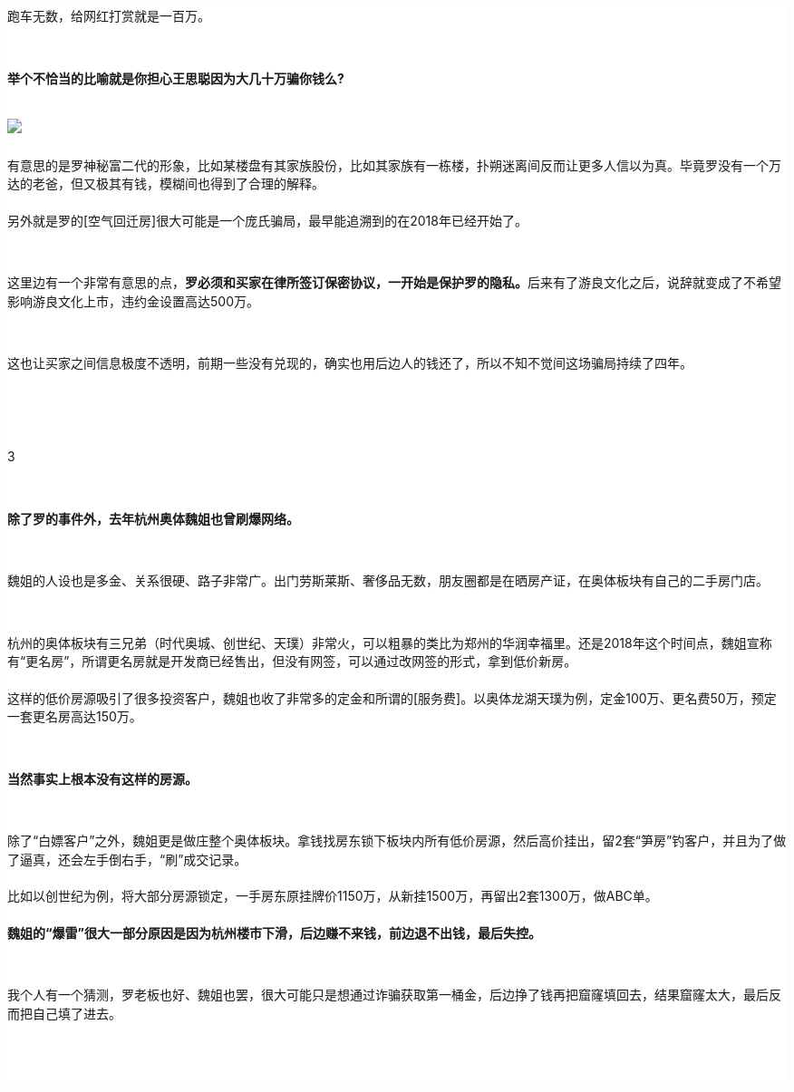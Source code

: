 跑车无数，给网红打赏就是一百万。</span></p><p><span><br></span></p><p><strong><span>举个不恰当的比喻就是你担心王思聪因为大几十万骗你钱么?</span></strong></p><p><span><br></span><img data-backh="347" data-backw="373" data-cropselx1="0" data-cropselx2="562" data-cropsely1="0" data-cropsely2="523" data-ratio="0.9305949008498584" data-src="https://mmbiz.qpic.cn/mmbiz_png/mibvAibfibV1IkPW6glJ4oFI2zcXlsOJpcchWvq5Ez9oSQlvGAc04T9jAaumt8VWLwoPmgvUWRdRcp2GOMrB0Uyxg/640?wx_fmt=png" data-type="png" data-w="706" src="https://mmbiz.qpic.cn/mmbiz_png/mibvAibfibV1IkPW6glJ4oFI2zcXlsOJpcchWvq5Ez9oSQlvGAc04T9jAaumt8VWLwoPmgvUWRdRcp2GOMrB0Uyxg/640?wx_fmt=png"><br><br><span>有意思的是罗神秘富二代的形象，比如某楼盘有其家族股份，比如其家族有一栋楼，扑朔迷离间反而让更多人信以为真。毕竟罗没有一个万达的老爸，但又极其有钱，模糊间也得到了合理的解释。<br><br>另外就是罗的[空气回迁房]很大可能是一个庞氏骗局，最早能追溯到的在2018年已经开始了。</span></p><p><span><br></span></p><p><span>这里边有一个非常有意思的点，<strong>罗必须和买家在律所签订保密协议，一开始是保护罗的隐私。</strong>后来有了游良文化之后，说辞就变成了不希望影响游良文化上市，违约金设置高达500万。</span></p><p><span><br></span></p><p><span>这也让买家之间信息极度不透明，前期一些没有兑现的，确实也用后边人的钱还了，所以不知不觉间这场骗局持续了四年。</span></p><p><span><br></span></p><p><span><br></span></p><section data-mpa-template="t" mpa-from-tpl="t"><section data-mpa-template="t" mpa-from-tpl="t"><section data-tools="新媒体排版" data-id="3750229" data-style-type="undefined" mpa-from-tpl="t"><section data-id="1858306" data-style-type="undefined" mpa-from-tpl="t"><section data-id="88257" data-color="#176eba" data-custom="#176eba" mpa-from-tpl="t"><section mpa-from-tpl="t"><section data-darkmode-bgcolor-15982387647567="rgb(23, 110, 186)" data-darkmode-original-bgcolor-15982387647567="rgb(23, 110, 186)" data-darkmode-color-15982387647567="rgb(255, 255, 255)" data-darkmode-original-color-15982387647567="rgb(255, 255, 255)" data-darkmode-bgcolor="rgb(23, 110, 186)" data-darkmode-original-bgcolor="rgb(23, 110, 186)" data-darkmode-color="rgb(255, 255, 255)" data-darkmode-original-color="rgb(255, 255, 255)" mpa-from-tpl="t"><section data-darkmode-bgcolor-15982387647567="rgb(23, 110, 186)" data-darkmode-original-bgcolor-15982387647567="rgb(23, 110, 186)" data-darkmode-color-15982387647567="rgb(254, 254, 254)" data-darkmode-original-color-15982387647567="rgb(254, 254, 254)" data-darkmode-bgcolor="rgb(23, 110, 186)" data-darkmode-original-bgcolor="rgb(23, 110, 186)" data-darkmode-color="rgb(254, 254, 254)" data-darkmode-original-color="rgb(254, 254, 254)" mpa-from-tpl="t"><section data-darkmode-bgcolor-15982387647567="rgb(23, 110, 186)" data-darkmode-original-bgcolor-15982387647567="rgb(23, 110, 186)" data-darkmode-color-15982387647567="rgb(254, 254, 254)" data-darkmode-original-color-15982387647567="rgb(254, 254, 254)" data-darkmode-bgcolor="rgb(23, 110, 186)" data-darkmode-original-bgcolor="rgb(23, 110, 186)" data-darkmode-color="rgb(254, 254, 254)" data-darkmode-original-color="rgb(254, 254, 254)" mpa-from-tpl="t"><p data-darkmode-bgcolor-15982387647567="rgb(23, 110, 186)" data-darkmode-original-bgcolor-15982387647567="rgb(23, 110, 186)" data-darkmode-color-15982387647567="rgb(254, 254, 254)" data-darkmode-original-color-15982387647567="rgb(254, 254, 254)" data-darkmode-bgcolor="rgb(23, 110, 186)" data-darkmode-original-bgcolor="rgb(23, 110, 186)" data-darkmode-color="rgb(254, 254, 254)" data-darkmode-original-color="rgb(254, 254, 254)"><span data-original-title="" title="" aria-describedby="tooltip191659" data-darkmode-bgcolor-15982387647567="rgb(23, 110, 186)" data-darkmode-original-bgcolor-15982387647567="rgb(23, 110, 186)" data-darkmode-color-15982387647567="rgb(254, 254, 254)" data-darkmode-original-color-15982387647567="rgb(254, 254, 254)" data-darkmode-bgcolor="rgb(23, 110, 186)" data-darkmode-original-bgcolor="rgb(23, 110, 186)" data-darkmode-color="rgb(254, 254, 254)" data-darkmode-original-color="rgb(254, 254, 254)">3</span></p></section></section></section></section></section></section></section></section></section><section><br></section><p><strong><span>除了罗的事件外，去年杭州奥体魏姐也曾刷爆网络。</span></strong></p><p><span><br></span></p><p><span>魏姐的人设也是多金、关系很硬、路子非常广。出门劳斯莱斯、奢侈品无数，朋友圈都是在晒房产证，在奥体板块有自己的二手房门店。</span></p><p><span><br></span></p><p><span>杭州的奥体板块有三兄弟（时代奥城、创世纪、天璞）非常火，可以粗暴的类比为郑州的华润幸福里。还是2018年这个时间点，魏姐宣称有“更名房”，所谓更名房就是开发商已经售出，但没有网签，可以通过改网签的形式，拿到低价新房。<br><br>这样的低价房源吸引了很多投资客户，魏姐也收了非常多的定金和所谓的[服务费]。以奥体龙湖天璞为例，定金100万、更名费50万，预定一套更名房高达150万。</span></p><p><span><br></span></p><p><span><strong>当然事实上根本没有这样的房源。</strong><br></span></p><p><span><br></span></p><p><span>除了“白嫖客户”之外，魏姐更是做庄整个奥体板块。拿钱找房东锁下板块内所有低价房源，然后高价挂出，留2套“笋房”钓客户，并且为了做了逼真，还会左手倒右手，“刷”成交记录。<br><br>比如以创世纪为例，将大部分房源锁定，一手房东原挂牌价1150万，从新挂1500万，再留出2套1300万，做ABC单。<br><br></span><span><strong>魏姐的“爆雷”很大一部分原因是因为杭州楼市下滑，后边赚不来钱，前边退不出钱，最后失控。</strong></span></p><p><span><br></span></p><p><span>我个人有一个猜测，罗老板也好、魏姐也罢，很大可能只是想通过诈骗获取第一桶金，后边挣了钱再把窟窿填回去，结果窟窿太大，最后反而把自己填了进去。</span></p><p><span><br></span></p><p><span><br></span></p><section data-mpa-template="t" mpa-from-tpl="t"><section data-mpa-template="t" mpa-from-tpl="t"><section data-tools="新媒体排版" data-id="3750229" data-style-type="undefined" mpa-from-tpl="t"><section data-id="1858306" data-style-type="undefined" mpa-from-tpl="t"><section data-id="88257" data-color="#176eba" data-custom="#176eba" mpa-from-tpl="t"><section mpa-from-tpl="t"><section data-darkmode-bgcolor-15982387647567="rgb(23, 110, 186)" data-darkmode-original-bgcolor-15982387647567="rgb(23, 110, 186)" data-darkmode-color-15982387647567="rgb(255, 255, 255)" data-darkmode-original-color-15982387647567="rgb(255, 255, 255)" data-darkmode-bgcolor="rgb(23, 110, 186)" data-darkmode-original-bgcolor="rgb(23, 110, 186)" data-darkmode-color="rgb(255, 255, 255)" data-darkmode-original-color="rgb(255, 255, 255)" mpa-from-tpl="t">